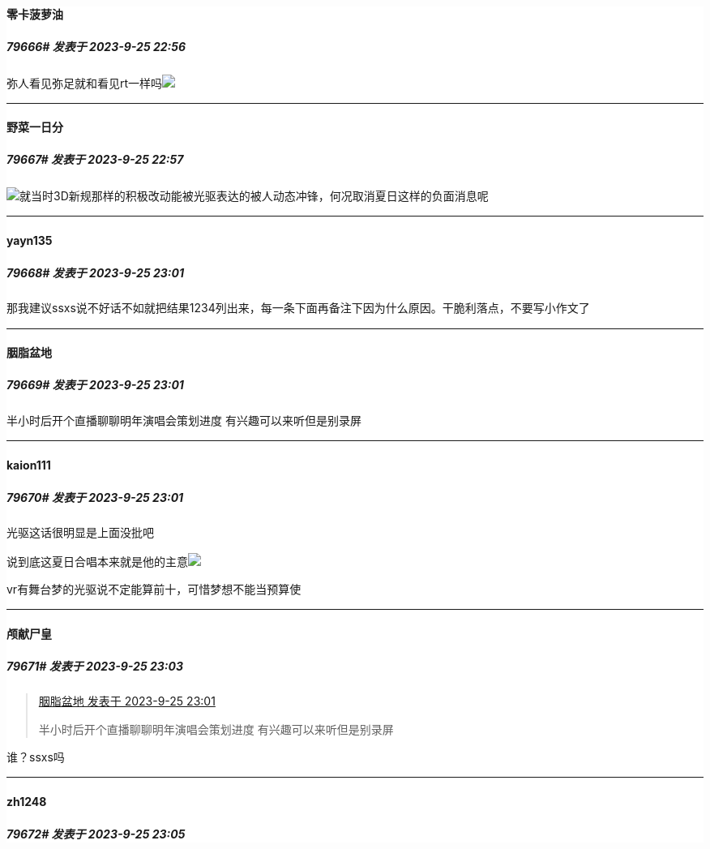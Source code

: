 ####  零卡菠萝油  
##### 79666#       发表于 2023-9-25 22:56

弥人看见弥足就和看见rt一样吗<img src="https://static.saraba1st.com/image/smiley/face2017/095.png" referrerpolicy="no-referrer">

*****

####  野菜一日分  
##### 79667#       发表于 2023-9-25 22:57

<img src="https://static.saraba1st.com/image/smiley/face2017/067.png" referrerpolicy="no-referrer">就当时3D新规那样的积极改动能被光驱表达的被人动态冲锋，何况取消夏日这样的负面消息呢

*****

####  yayn135  
##### 79668#       发表于 2023-9-25 23:01

那我建议ssxs说不好话不如就把结果1234列出来，每一条下面再备注下因为什么原因。干脆利落点，不要写小作文了

*****

####  胭脂盆地  
##### 79669#       发表于 2023-9-25 23:01

半小时后开个直播聊聊明年演唱会策划进度 有兴趣可以来听但是别录屏

*****

####  kaion111  
##### 79670#       发表于 2023-9-25 23:01

光驱这话很明显是上面没批吧

说到底这夏日合唱本来就是他的主意<img src="https://static.saraba1st.com/image/smiley/face2017/067.png" referrerpolicy="no-referrer">

vr有舞台梦的光驱说不定能算前十，可惜梦想不能当预算使

*****

####  颅献尸皇  
##### 79671#       发表于 2023-9-25 23:03

<blockquote><a href="httphttps://bbs.saraba1st.com/2b/forum.php?mod=redirect&amp;goto=findpost&amp;pid=62528694&amp;ptid=2146692" target="_blank">胭脂盆地 发表于 2023-9-25 23:01</a>

半小时后开个直播聊聊明年演唱会策划进度 有兴趣可以来听但是别录屏</blockquote>
谁？ssxs吗


*****

####  zh1248  
##### 79672#       发表于 2023-9-25 23:05
